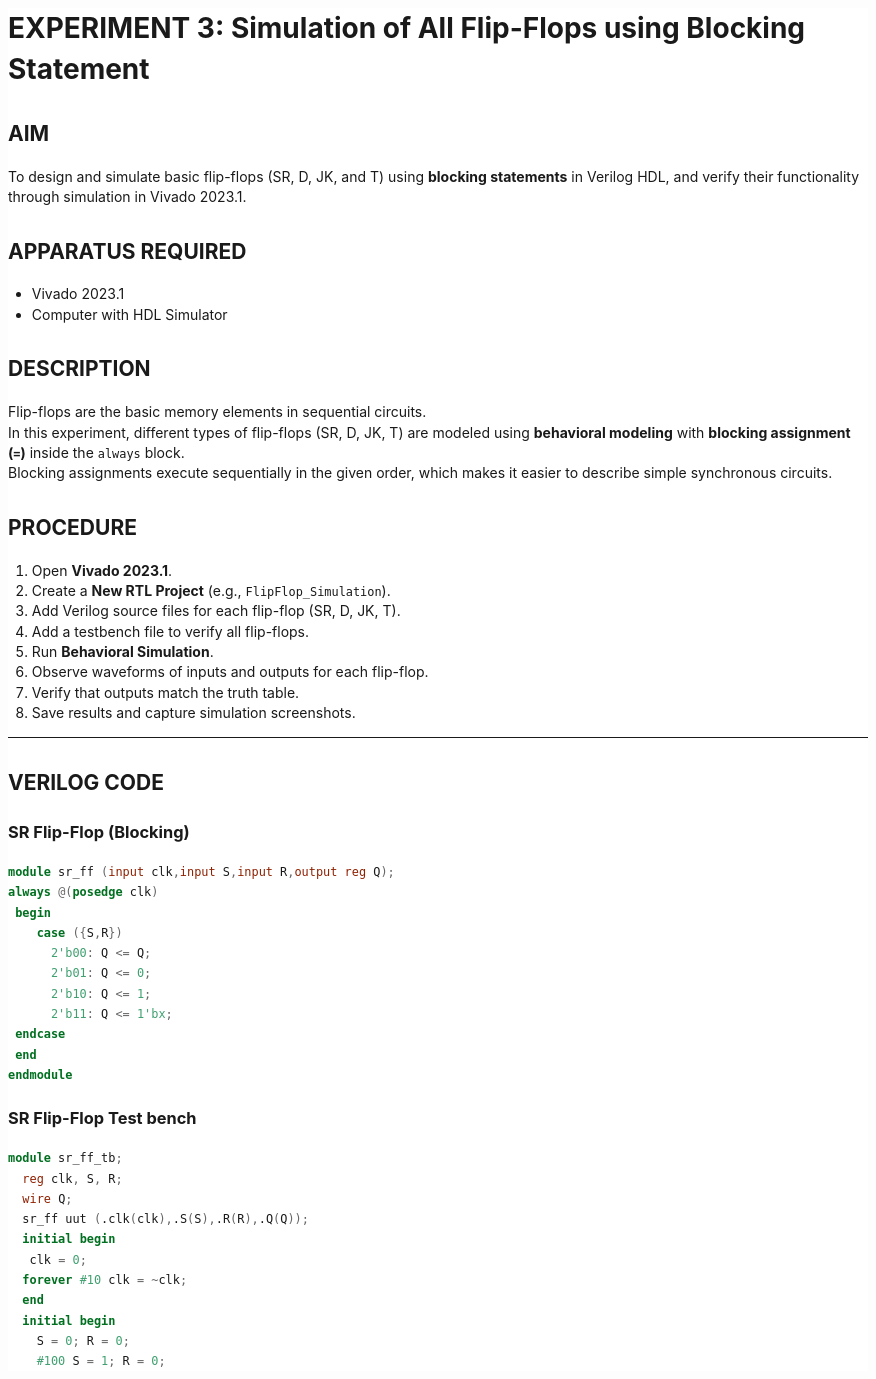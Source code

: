 # EXPERIMENT 3: Simulation of All Flip-Flops using Blocking Statement

## AIM
To design and simulate basic flip-flops (SR, D, JK, and T) using **blocking statements** in Verilog HDL, and verify their functionality through simulation in Vivado 2023.1.

## APPARATUS REQUIRED
- Vivado 2023.1
- Computer with HDL Simulator

## DESCRIPTION
Flip-flops are the basic memory elements in sequential circuits.  
In this experiment, different types of flip-flops (SR, D, JK, T) are modeled using **behavioral modeling** with **blocking assignment (`=`)** inside the `always` block.  
Blocking assignments execute sequentially in the given order, which makes it easier to describe simple synchronous circuits.

## PROCEDURE
1. Open **Vivado 2023.1**.  
2. Create a **New RTL Project** (e.g., `FlipFlop_Simulation`).  
3. Add Verilog source files for each flip-flop (SR, D, JK, T).  
4. Add a testbench file to verify all flip-flops.  
5. Run **Behavioral Simulation**.  
6. Observe waveforms of inputs and outputs for each flip-flop.  
7. Verify that outputs match the truth table.  
8. Save results and capture simulation screenshots.

---

## VERILOG CODE

### SR Flip-Flop (Blocking)
```verilog
module sr_ff (input clk,input S,input R,output reg Q);
always @(posedge clk)
 begin
    case ({S,R})
      2'b00: Q <= Q;    
      2'b01: Q <= 0;    
      2'b10: Q <= 1;    
      2'b11: Q <= 1'bx; 
 endcase
 end
endmodule
```
### SR Flip-Flop Test bench 
```verilog
module sr_ff_tb;
  reg clk, S, R;
  wire Q;
  sr_ff uut (.clk(clk),.S(S),.R(R),.Q(Q));
  initial begin
   clk = 0;
  forever #10 clk = ~clk; 
  end
  initial begin
    S = 0; R = 0;
    #100 S = 1; R = 0;   
```